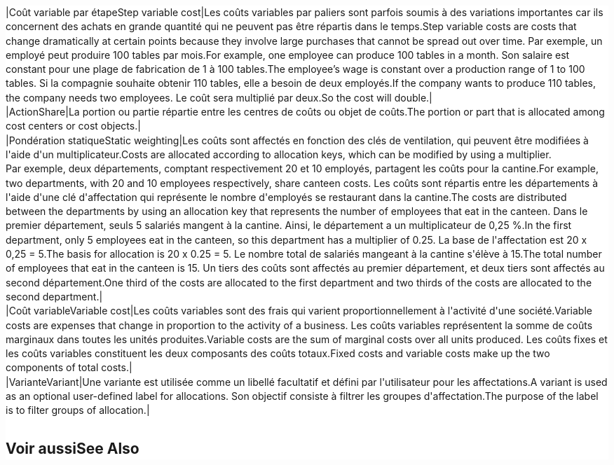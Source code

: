 |<span data-ttu-id="3c7d6-175">Coût variable par étape</span><span class="sxs-lookup"><span data-stu-id="3c7d6-175">Step variable cost</span></span>|<span data-ttu-id="3c7d6-176">Les coûts variables par paliers sont parfois soumis à des variations importantes car ils concernent des achats en grande quantité qui ne peuvent pas être répartis dans le temps.</span><span class="sxs-lookup"><span data-stu-id="3c7d6-176">Step variable costs are costs that change dramatically at certain points because they involve large purchases that cannot be spread out over time.</span></span> <span data-ttu-id="3c7d6-177">Par exemple, un employé peut produire 100 tables par mois.</span><span class="sxs-lookup"><span data-stu-id="3c7d6-177">For example, one employee can produce 100 tables in a month.</span></span> <span data-ttu-id="3c7d6-178">Son salaire est constant pour une plage de fabrication de 1 à 100 tables.</span><span class="sxs-lookup"><span data-stu-id="3c7d6-178">The employee’s wage is constant over a production range of 1 to 100 tables.</span></span> <span data-ttu-id="3c7d6-179">Si la compagnie souhaite obtenir 110 tables, elle a besoin de deux employés.</span><span class="sxs-lookup"><span data-stu-id="3c7d6-179">If the company wants to produce 110 tables, the company needs two employees.</span></span> <span data-ttu-id="3c7d6-180">Le coût sera multiplié par deux.</span><span class="sxs-lookup"><span data-stu-id="3c7d6-180">So the cost will double.</span></span>|  
|<span data-ttu-id="3c7d6-181">Action</span><span class="sxs-lookup"><span data-stu-id="3c7d6-181">Share</span></span>|<span data-ttu-id="3c7d6-182">La portion ou partie répartie entre les centres de coûts ou objet de coûts.</span><span class="sxs-lookup"><span data-stu-id="3c7d6-182">The portion or part that is allocated among cost centers or cost objects.</span></span>|  
|<span data-ttu-id="3c7d6-183">Pondération statique</span><span class="sxs-lookup"><span data-stu-id="3c7d6-183">Static weighting</span></span>|<span data-ttu-id="3c7d6-184">Les coûts sont affectés en fonction des clés de ventilation, qui peuvent être modifiées à l'aide d'un multiplicateur.</span><span class="sxs-lookup"><span data-stu-id="3c7d6-184">Costs are allocated according to allocation keys, which can be modified by using a multiplier.</span></span> <br /><span data-ttu-id="3c7d6-185">Par exemple, deux départements, comptant respectivement 20 et 10 employés, partagent les coûts pour la cantine.</span><span class="sxs-lookup"><span data-stu-id="3c7d6-185">For example, two departments, with 20 and 10 employees respectively, share canteen costs.</span></span> <span data-ttu-id="3c7d6-186">Les coûts sont répartis entre les départements à l'aide d'une clé d'affectation qui représente le nombre d'employés se restaurant dans la cantine.</span><span class="sxs-lookup"><span data-stu-id="3c7d6-186">The costs are distributed between the departments by using an allocation key that represents the number of employees that eat in the canteen.</span></span> <span data-ttu-id="3c7d6-187">Dans le premier département, seuls 5 salariés mangent à la cantine. Ainsi, le département a un multiplicateur de 0,25 %.</span><span class="sxs-lookup"><span data-stu-id="3c7d6-187">In the first department, only 5 employees eat in the canteen, so this department has a multiplier of 0.25.</span></span> <span data-ttu-id="3c7d6-188">La base de l'affectation est 20 x 0,25 = 5.</span><span class="sxs-lookup"><span data-stu-id="3c7d6-188">The basis for allocation is 20 x 0.25 = 5.</span></span> <span data-ttu-id="3c7d6-189">Le nombre total de salariés mangeant à la cantine s'élève à 15.</span><span class="sxs-lookup"><span data-stu-id="3c7d6-189">The total number of employees that eat in the canteen is 15.</span></span> <span data-ttu-id="3c7d6-190">Un tiers des coûts sont affectés au premier département, et deux tiers sont affectés au second département.</span><span class="sxs-lookup"><span data-stu-id="3c7d6-190">One third of the costs are allocated to the first department and two thirds of the costs are allocated to the second department.</span></span>|  
|<span data-ttu-id="3c7d6-191">Coût variable</span><span class="sxs-lookup"><span data-stu-id="3c7d6-191">Variable cost</span></span>|<span data-ttu-id="3c7d6-192">Les coûts variables sont des frais qui varient proportionnellement à l'activité d'une société.</span><span class="sxs-lookup"><span data-stu-id="3c7d6-192">Variable costs are expenses that change in proportion to the activity of a business.</span></span> <span data-ttu-id="3c7d6-193">Les coûts variables représentent la somme de coûts marginaux dans toutes les unités produites.</span><span class="sxs-lookup"><span data-stu-id="3c7d6-193">Variable costs are the sum of marginal costs over all units produced.</span></span> <span data-ttu-id="3c7d6-194">Les coûts fixes et les coûts variables constituent les deux composants des coûts totaux.</span><span class="sxs-lookup"><span data-stu-id="3c7d6-194">Fixed costs and variable costs make up the two components of total costs.</span></span>|  
|<span data-ttu-id="3c7d6-195">Variante</span><span class="sxs-lookup"><span data-stu-id="3c7d6-195">Variant</span></span>|<span data-ttu-id="3c7d6-196">Une variante est utilisée comme un libellé facultatif et défini par l'utilisateur pour les affectations.</span><span class="sxs-lookup"><span data-stu-id="3c7d6-196">A variant is used as an optional user-defined label for allocations.</span></span> <span data-ttu-id="3c7d6-197">Son objectif consiste à filtrer les groupes d'affectation.</span><span class="sxs-lookup"><span data-stu-id="3c7d6-197">The purpose of the label is to filter groups of allocation.</span></span>|  

## <a name="see-also"></a><span data-ttu-id="3c7d6-198">Voir aussi</span><span class="sxs-lookup"><span data-stu-id="3c7d6-198">See Also</span></span>  